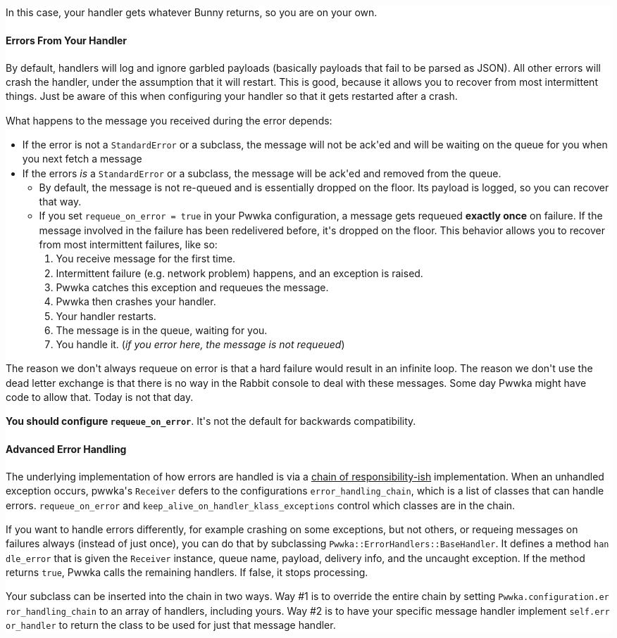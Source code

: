 In this case, your handler gets whatever Bunny returns, so you are on your own.

#### Errors From Your Handler

By default, handlers will log and ignore garbled payloads (basically payloads that fail to be parsed as JSON).  All other errors
will crash the handler, under the assumption that it will restart.  This is good, because it allows you to recover from most intermittent things.  Just be aware of this when configuring your handler so that it gets restarted after a crash.

What happens to the message you received during the error depends:

* If the error is not a `StandardError` or a subclass, the message will not be ack'ed and will be waiting on the queue for you when you next fetch a message
* If the errors *is* a `StandardError` or a subclass, the message will be ack'ed and removed from the queue.
  - By default, the message is not re-queued and is essentially dropped on the floor.  Its payload is logged, so you can recover that way.
  - If you set `requeue_on_error = true` in your Pwwka configuration, a message gets requeued **exactly once** on failure.  If the message involved in the failure has been redelivered before, it's dropped on the floor.  This behavior allows you to recover from most intermittent failures, like so:
    1. You receive message for the first time.
    1. Intermittent failure (e.g. network problem) happens, and an exception is raised.
    1. Pwwka catches this exception and requeues the message.
    1. Pwwka then crashes your handler.
    1. Your handler restarts.
    1. The message is in the queue, waiting for you.
    1. You handle it. (*if you error here, the message is not requeued*)

The reason we don't always requeue on error is that a hard failure would result in an infinite loop.  The reason we don't use the dead letter exchange is that there is no way in the Rabbit console to deal with
these messages.  Some day Pwwka might have code to allow that.  Today is not that day.

**You should configure `requeue_on_error`**. It's not the default for backwards compatibility.

#### Advanced Error Handling

The underlying implementation of how errors are handled is via a [chain of responsibility-ish](https://en.wikipedia.org/wiki/Chain-of-responsibility_pattern) implementation.  When an unhandled exception occurs, pwwka's `Receiver`
defers to the configurations `error_handling_chain`, which is a list of classes that can handle errors.  `requeue_on_error` and `keep_alive_on_handler_klass_exceptions` control which classes are in the chain.

If you want to handle errors differently, for example crashing on some exceptions, but not others, or requeing messages on failures always (instead of just once), you can do that by subclassing `Pwwka::ErrorHandlers::BaseHandler`.
It defines a method `handle_error` that is given the `Receiver` instance, queue name, payload, delivery info, and the uncaught exception.  If the method returns `true`, Pwwka calls the remaining handlers.  If false, it stops processing.

Your subclass can be inserted into the chain in two ways.  Way #1 is to override the entire chain by setting `Pwwka.configuration.error_handling_chain` to an array of handlers, including yours.  Way #2 is to have your specific
message handler implement `self.error_handler` to return the class to be used for just that message handler.

